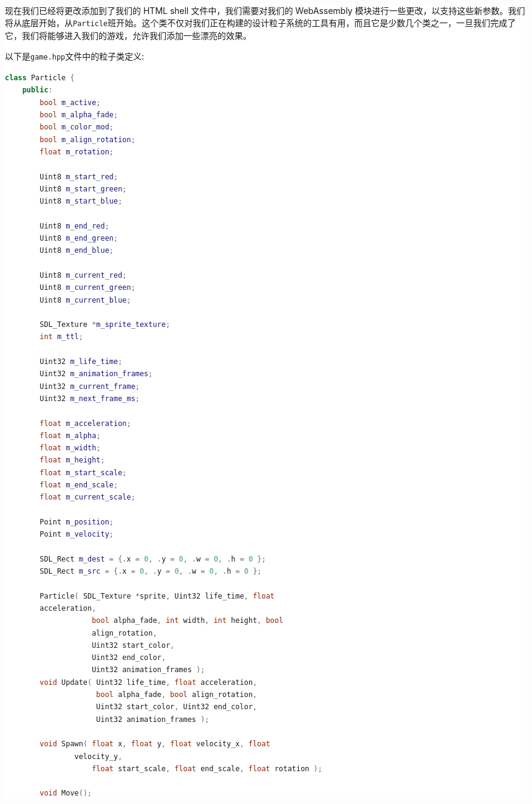 现在我们已经将更改添加到了我们的 HTML shell 文件中，我们需要对我们的 WebAssembly 模块进行一些更改，以支持这些新参数。我们将从底层开始，从`Particle`班开始。这个类不仅对我们正在构建的设计粒子系统的工具有用，而且它是少数几个类之一，一旦我们完成了它，我们将能够进入我们的游戏，允许我们添加一些漂亮的效果。

以下是`game.hpp`文件中的粒子类定义:

```cpp
class Particle {
    public:
        bool m_active;
        bool m_alpha_fade;
        bool m_color_mod;
        bool m_align_rotation;
        float m_rotation;

        Uint8 m_start_red;
        Uint8 m_start_green;
        Uint8 m_start_blue;

        Uint8 m_end_red;
        Uint8 m_end_green;
        Uint8 m_end_blue;

        Uint8 m_current_red;
        Uint8 m_current_green;
        Uint8 m_current_blue;

        SDL_Texture *m_sprite_texture;
        int m_ttl;

        Uint32 m_life_time;
        Uint32 m_animation_frames;
        Uint32 m_current_frame;
        Uint32 m_next_frame_ms;

        float m_acceleration;
        float m_alpha;
        float m_width;
        float m_height;
        float m_start_scale;
        float m_end_scale;
        float m_current_scale;

        Point m_position;
        Point m_velocity;

        SDL_Rect m_dest = {.x = 0, .y = 0, .w = 0, .h = 0 };
        SDL_Rect m_src = {.x = 0, .y = 0, .w = 0, .h = 0 };

        Particle( SDL_Texture *sprite, Uint32 life_time, float 
        acceleration,
                    bool alpha_fade, int width, int height, bool 
                    align_rotation,
                    Uint32 start_color,
                    Uint32 end_color,
                    Uint32 animation_frames );
        void Update( Uint32 life_time, float acceleration,
                     bool alpha_fade, bool align_rotation,
                     Uint32 start_color, Uint32 end_color,
                     Uint32 animation_frames );

        void Spawn( float x, float y, float velocity_x, float 
                velocity_y,
                    float start_scale, float end_scale, float rotation );

        void Move();
```